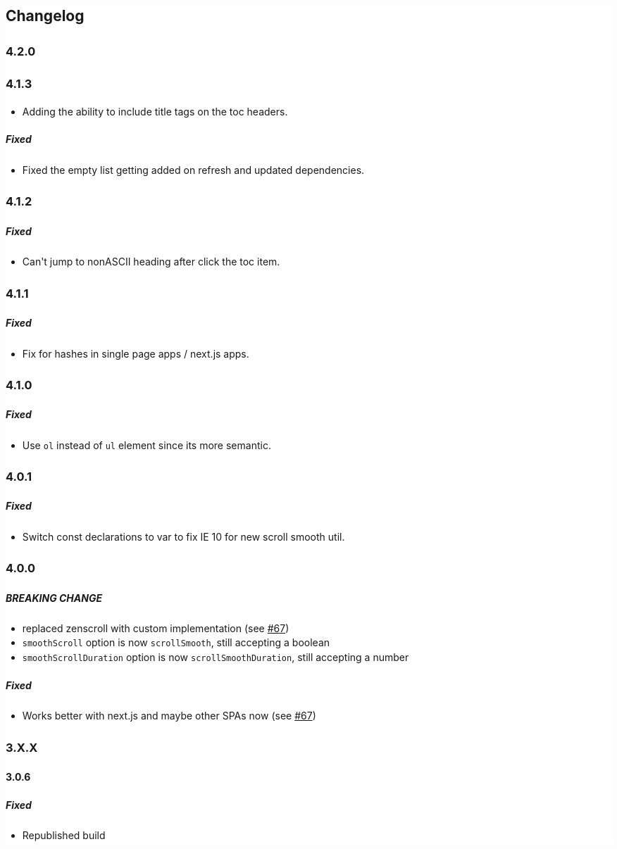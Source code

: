 ## Changelog

### 4.2.0

### 4.1.3
- Adding the ability to include title tags on the toc headers.

##### Fixed
- Fixed the empty list getting added on refresh and updated dependencies.

### 4.1.2

##### Fixed
- Can't jump to nonASCII heading after click the toc item.

### 4.1.1

##### Fixed
- Fix for hashes in single page apps / next.js apps.

### 4.1.0

##### Fixed
- Use `ol` instead of `ul` element since its more semantic.

### 4.0.1

##### Fixed
- Switch const declarations to var to fix IE 10 for new scroll smooth util.

### 4.0.0

##### **BREAKING CHANGE**
- replaced zenscroll with custom implementation (see [#67](https://github.com/tscanlin/tocbot/issues/67))
- `smoothScroll` option is now `scrollSmooth`, still accepting a boolean
- `smoothScrollDuration` option is now `scrollSmoothDuration`, still accepting a number

##### Fixed
- Works better with next.js and maybe other SPAs now (see [#67](https://github.com/tscanlin/tocbot/issues/67))


### 3.X.X

#### 3.0.6

##### Fixed
- Republished build
